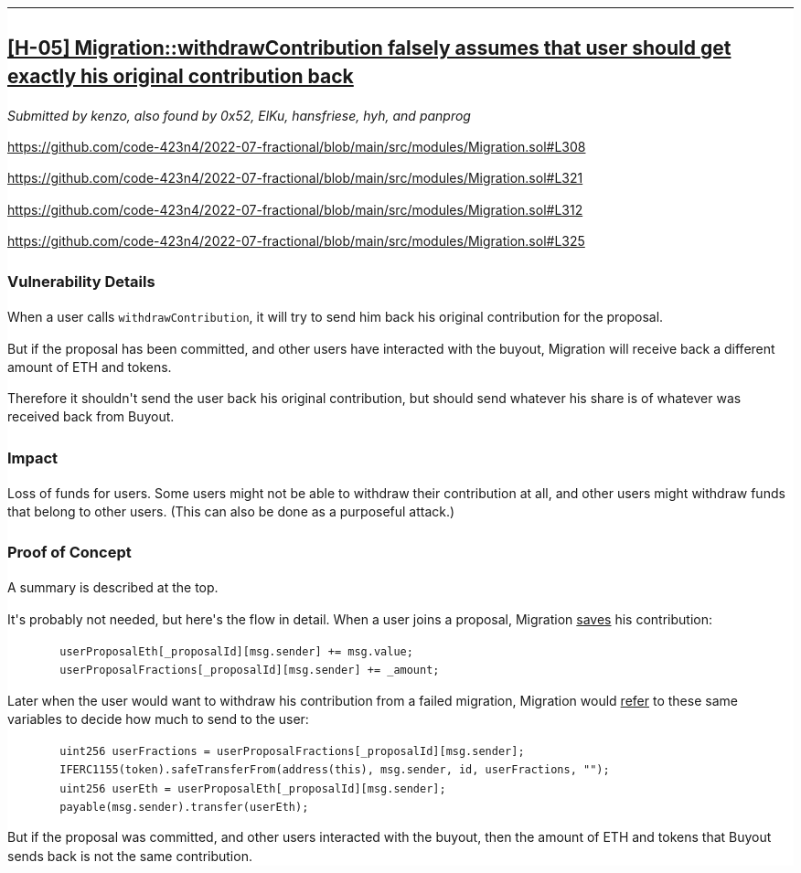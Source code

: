 

***

## [[H-05] Migration::withdrawContribution falsely assumes that user should get exactly his original contribution back](https://github.com/code-423n4/2022-07-fractional-findings/issues/375)
_Submitted by kenzo, also found by 0x52, ElKu, hansfriese, hyh, and panprog_

<https://github.com/code-423n4/2022-07-fractional/blob/main/src/modules/Migration.sol#L308>

<https://github.com/code-423n4/2022-07-fractional/blob/main/src/modules/Migration.sol#L321>

<https://github.com/code-423n4/2022-07-fractional/blob/main/src/modules/Migration.sol#L312>

<https://github.com/code-423n4/2022-07-fractional/blob/main/src/modules/Migration.sol#L325>

### Vulnerability Details

When a user calls `withdrawContribution`, it will try to send him back his original contribution for the proposal.

But if the proposal has been committed, and other users have interacted with the buyout, Migration will receive back a different amount of ETH and tokens.

Therefore it shouldn't send the user back his original contribution, but should send whatever his share is of whatever was received back from Buyout.

### Impact

Loss of funds for users.
Some users might not be able to withdraw their contribution at all,
and other users might withdraw funds that belong to other users. (This can also be done as a purposeful attack.)

### Proof of Concept

A summary is described at the top.

It's probably not needed, but here's the flow in detail.
When a user joins a proposal, Migration [saves](https://github.com/code-423n4/2022-07-fractional/blob/main/src/modules/Migration.sol#L124:#L135) his contribution:

            userProposalEth[_proposalId][msg.sender] += msg.value;
            userProposalFractions[_proposalId][msg.sender] += _amount;

Later when the user would want to withdraw his contribution from a failed migration, Migration would [refer](https://github.com/code-423n4/2022-07-fractional/blob/main/src/modules/Migration.sol#L308:#L325) to these same variables to decide how much to send to the user:

            uint256 userFractions = userProposalFractions[_proposalId][msg.sender];
            IFERC1155(token).safeTransferFrom(address(this), msg.sender, id, userFractions, "");
            uint256 userEth = userProposalEth[_proposalId][msg.sender];
            payable(msg.sender).transfer(userEth);

But if the proposal was committed, and other users interacted with the buyout, then the amount of ETH and tokens that Buyout sends back is not the same contribution.
